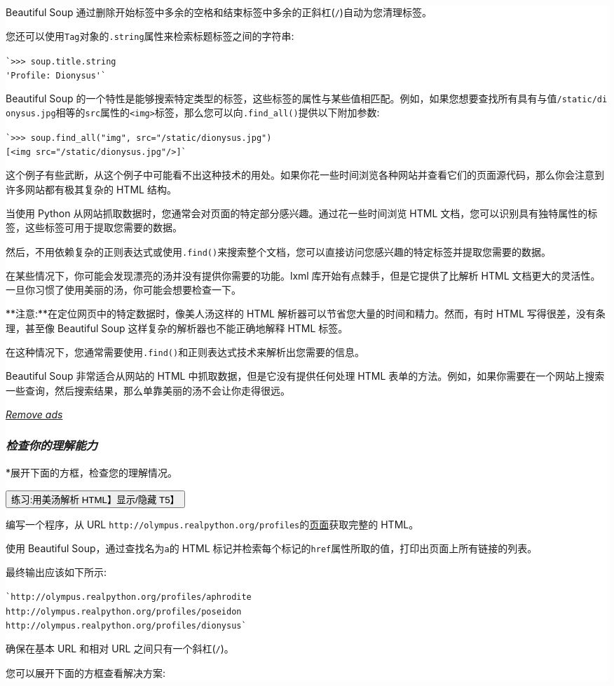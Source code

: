 Beautiful Soup 通过删除开始标签中多余的空格和结束标签中多余的正斜杠(`/`)自动为您清理标签。

您还可以使用`Tag`对象的`.string`属性来检索标题标签之间的字符串:

>>>

```
`>>> soup.title.string
'Profile: Dionysus'` 
```

Beautiful Soup 的一个特性是能够搜索特定类型的标签，这些标签的属性与某些值相匹配。例如，如果您想要查找所有具有与值`/static/dionysus.jpg`相等的`src`属性的`<img>`标签，那么您可以向`.find_all()`提供以下附加参数:

>>>

```
`>>> soup.find_all("img", src="/static/dionysus.jpg")
[<img src="/static/dionysus.jpg"/>]` 
```

这个例子有些武断，从这个例子中可能看不出这种技术的用处。如果你花一些时间浏览各种网站并查看它们的页面源代码，那么你会注意到许多网站都有极其复杂的 HTML 结构。

当使用 Python 从网站抓取数据时，您通常会对页面的特定部分感兴趣。通过花一些时间浏览 HTML 文档，您可以识别具有独特属性的标签，这些标签可用于提取您需要的数据。

然后，不用依赖复杂的正则表达式或使用`.find()`来搜索整个文档，您可以直接访问您感兴趣的特定标签并提取您需要的数据。

在某些情况下，你可能会发现漂亮的汤并没有提供你需要的功能。lxml 库开始有点棘手，但是它提供了比解析 HTML 文档更大的灵活性。一旦你习惯了使用美丽的汤，你可能会想要检查一下。

**注意:**在定位网页中的特定数据时，像美人汤这样的 HTML 解析器可以节省您大量的时间和精力。然而，有时 HTML 写得很差，没有条理，甚至像 Beautiful Soup 这样复杂的解析器也不能正确地解释 HTML 标签。

在这种情况下，您通常需要使用`.find()`和正则表达式技术来解析出您需要的信息。

Beautiful Soup 非常适合从网站的 HTML 中抓取数据，但是它没有提供任何处理 HTML 表单的方法。例如，如果你需要在一个网站上搜索一些查询，然后搜索结果，那么单靠美丽的汤不会让你走得很远。

[*Remove ads*](/account/join/)

### *检查你的理解能力*

 *展开下面的方框，检查您的理解情况。

<button class="btn w-100" data-toggle="collapse" data-target="#collapse85a245" aria-expanded="false" aria-controls="collapse85a245" markdown="1">练习:用美汤解析 HTML】显示/隐藏 T5】</button>

编写一个程序，从 URL `http://olympus.realpython.org/profiles`的[页面](http://olympus.realpython.org/profiles)获取完整的 HTML。

使用 Beautiful Soup，通过查找名为`a`的 HTML 标记并检索每个标记的`href`属性所取的值，打印出页面上所有链接的列表。

最终输出应该如下所示:

```
`http://olympus.realpython.org/profiles/aphrodite
http://olympus.realpython.org/profiles/poseidon
http://olympus.realpython.org/profiles/dionysus` 
```

确保在基本 URL 和相对 URL 之间只有一个斜杠(`/`)。

您可以展开下面的方框查看解决方案:

